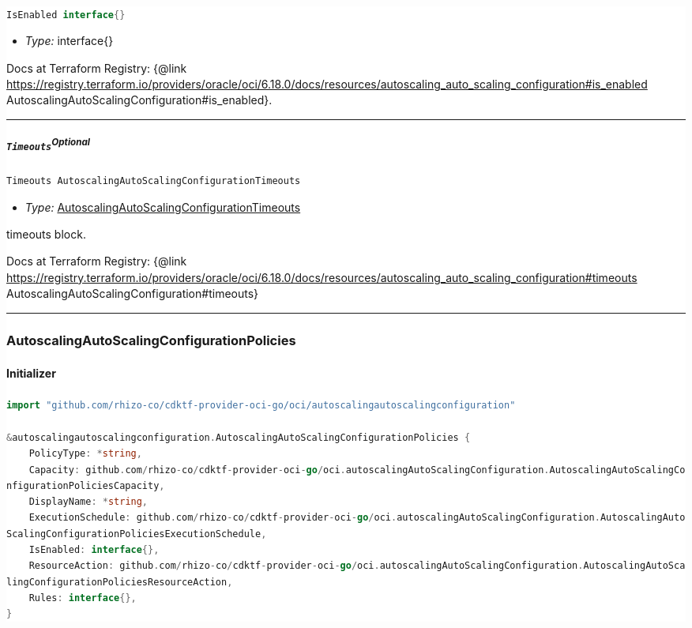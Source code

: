 ```go
IsEnabled interface{}
```

- *Type:* interface{}

Docs at Terraform Registry: {@link https://registry.terraform.io/providers/oracle/oci/6.18.0/docs/resources/autoscaling_auto_scaling_configuration#is_enabled AutoscalingAutoScalingConfiguration#is_enabled}.

---

##### `Timeouts`<sup>Optional</sup> <a name="Timeouts" id="rhizo-co-terraform-provider-oci.autoscalingAutoScalingConfiguration.AutoscalingAutoScalingConfigurationConfig.property.timeouts"></a>

```go
Timeouts AutoscalingAutoScalingConfigurationTimeouts
```

- *Type:* <a href="#rhizo-co-terraform-provider-oci.autoscalingAutoScalingConfiguration.AutoscalingAutoScalingConfigurationTimeouts">AutoscalingAutoScalingConfigurationTimeouts</a>

timeouts block.

Docs at Terraform Registry: {@link https://registry.terraform.io/providers/oracle/oci/6.18.0/docs/resources/autoscaling_auto_scaling_configuration#timeouts AutoscalingAutoScalingConfiguration#timeouts}

---

### AutoscalingAutoScalingConfigurationPolicies <a name="AutoscalingAutoScalingConfigurationPolicies" id="rhizo-co-terraform-provider-oci.autoscalingAutoScalingConfiguration.AutoscalingAutoScalingConfigurationPolicies"></a>

#### Initializer <a name="Initializer" id="rhizo-co-terraform-provider-oci.autoscalingAutoScalingConfiguration.AutoscalingAutoScalingConfigurationPolicies.Initializer"></a>

```go
import "github.com/rhizo-co/cdktf-provider-oci-go/oci/autoscalingautoscalingconfiguration"

&autoscalingautoscalingconfiguration.AutoscalingAutoScalingConfigurationPolicies {
	PolicyType: *string,
	Capacity: github.com/rhizo-co/cdktf-provider-oci-go/oci.autoscalingAutoScalingConfiguration.AutoscalingAutoScalingConfigurationPoliciesCapacity,
	DisplayName: *string,
	ExecutionSchedule: github.com/rhizo-co/cdktf-provider-oci-go/oci.autoscalingAutoScalingConfiguration.AutoscalingAutoScalingConfigurationPoliciesExecutionSchedule,
	IsEnabled: interface{},
	ResourceAction: github.com/rhizo-co/cdktf-provider-oci-go/oci.autoscalingAutoScalingConfiguration.AutoscalingAutoScalingConfigurationPoliciesResourceAction,
	Rules: interface{},
}
```
